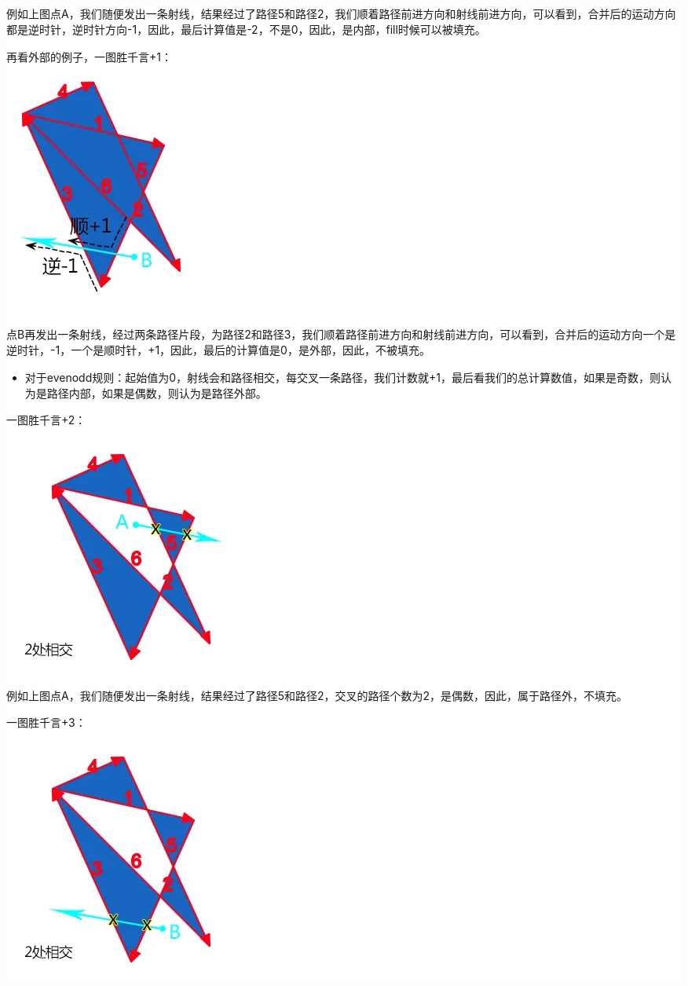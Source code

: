 例如上图点A，我们随便发出一条射线，结果经过了路径5和路径2，我们顺着路径前进方向和射线前进方向，可以看到，合并后的运动方向都是逆时针，逆时针方向-1，因此，最后计算值是-2，不是0，因此，是内部，fill时候可以被填充。

再看外部的例子，一图胜千言+1：

![](md-imgs/2024-10-04-11-32-17.png)

点B再发出一条射线，经过两条路径片段，为路径2和路径3，我们顺着路径前进方向和射线前进方向，可以看到，合并后的运动方向一个是逆时针，-1，一个是顺时针，+1，因此，最后的计算值是0，是外部，因此，不被填充。

+ 对于evenodd规则：起始值为0，射线会和路径相交，每交叉一条路径，我们计数就+1，最后看我们的总计算数值，如果是奇数，则认为是路径内部，如果是偶数，则认为是路径外部。

一图胜千言+2：

![](md-imgs/2024-10-04-11-32-26.png)

例如上图点A，我们随便发出一条射线，结果经过了路径5和路径2，交叉的路径个数为2，是偶数，因此，属于路径外，不填充。

一图胜千言+3：

![](md-imgs/2024-10-04-11-32-36.png)